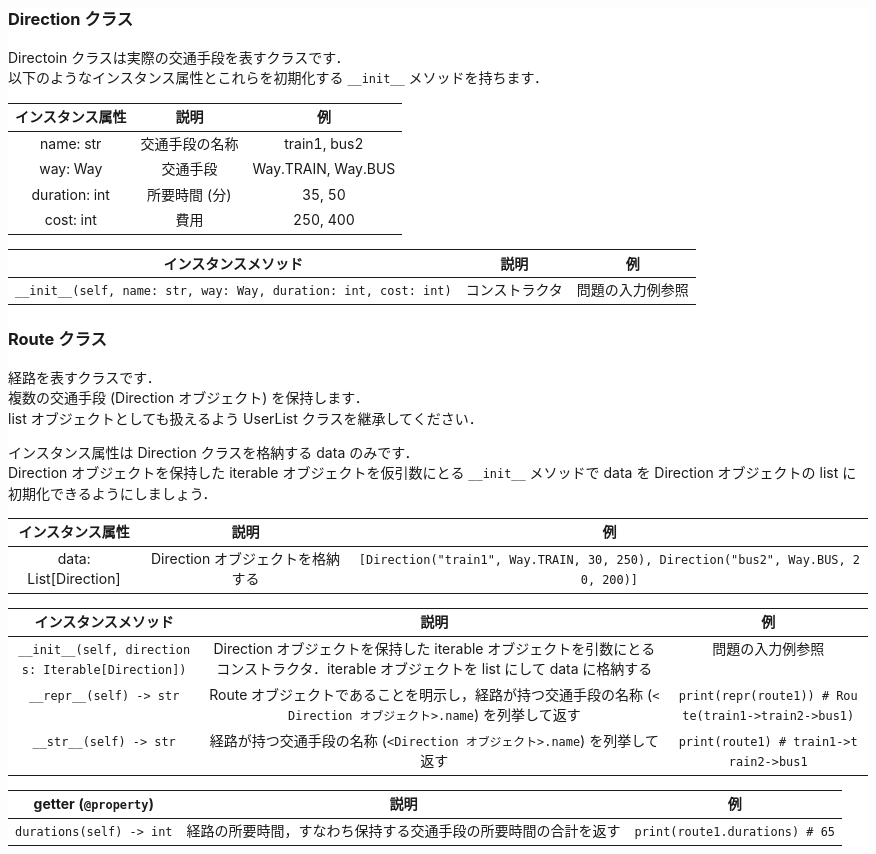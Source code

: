 ### Direction クラス

Directoin クラスは実際の交通手段を表すクラスです．  
以下のようなインスタンス属性とこれらを初期化する `__init__` メソッドを持ちます．  

|インスタンス属性|説明|例|
|:---:|:---:|:---:|
|name: str|交通手段の名称|train1, bus2|
|way: Way|交通手段|Way.TRAIN, Way.BUS|
|duration: int|所要時間 (分)|35, 50|
|cost: int|費用|250, 400|

|インスタンスメソッド|説明|例|
|:---:|:---:|:---:|
|`__init__(self, name: str, way: Way, duration: int, cost: int)`|コンストラクタ|問題の入力例参照|

### Route クラス

経路を表すクラスです．  
複数の交通手段 (Direction オブジェクト) を保持します．  
list オブジェクトとしても扱えるよう UserList クラスを継承してください．  

インスタンス属性は Direction クラスを格納する data のみです．  
Direction オブジェクトを保持した iterable オブジェクトを仮引数にとる `__init__` メソッドで data を Direction オブジェクトの list に初期化できるようにしましょう．  

|インスタンス属性|説明|例|
|:---:|:---:|:---:|
|data: List\[Direction\]|Direction オブジェクトを格納する|`[Direction("train1", Way.TRAIN, 30, 250), Direction("bus2", Way.BUS, 20, 200)]`|

|インスタンスメソッド|説明|例|
|:---:|:---:|:---:
|`__init__(self, directions: Iterable[Direction])`|Direction オブジェクトを保持した iterable オブジェクトを引数にとるコンストラクタ．iterable オブジェクトを list にして data に格納する|問題の入力例参照|
|`__repr__(self) -> str`|Route オブジェクトであることを明示し，経路が持つ交通手段の名称 (`<Direction オブジェクト>.name`) を列挙して返す|`print(repr(route1)) # Route(train1->train2->bus1)`|
|`__str__(self) -> str`|経路が持つ交通手段の名称 (`<Direction オブジェクト>.name`) を列挙して返す|`print(route1) # train1->train2->bus1`|

|getter (`@property`) |説明|例|
|:---:|:---:|:---:|
|`durations(self) -> int`|経路の所要時間，すなわち保持する交通手段の所要時間の合計を返す|`print(route1.durations) # 65`|
